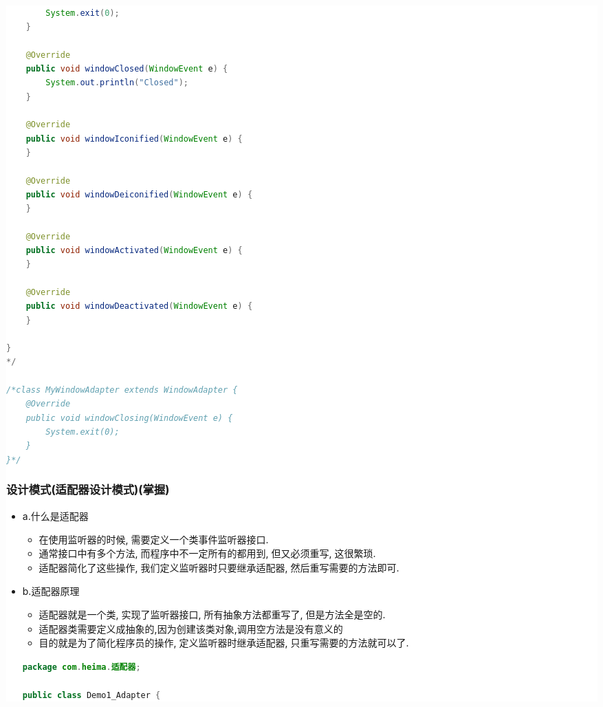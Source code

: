 ```java
		System.exit(0);
	}

	@Override
	public void windowClosed(WindowEvent e) {
		System.out.println("Closed");
	}

	@Override
	public void windowIconified(WindowEvent e) {
	}

	@Override
	public void windowDeiconified(WindowEvent e) {
	}

	@Override
	public void windowActivated(WindowEvent e) {
	}

	@Override
	public void windowDeactivated(WindowEvent e) {
	}
	
}
*/

/*class MyWindowAdapter extends WindowAdapter {
	@Override
	public void windowClosing(WindowEvent e) {
		System.exit(0);
	}
}*/
```

### 设计模式(适配器设计模式)(掌握)

* a.什么是适配器
	* 在使用监听器的时候, 需要定义一个类事件监听器接口.
	* 通常接口中有多个方法, 而程序中不一定所有的都用到, 但又必须重写, 这很繁琐.
	* 适配器简化了这些操作, 我们定义监听器时只要继承适配器, 然后重写需要的方法即可.
	
* b.适配器原理
	* 适配器就是一个类, 实现了监听器接口, 所有抽象方法都重写了, 但是方法全是空的.
	* 适配器类需要定义成抽象的,因为创建该类对象,调用空方法是没有意义的
	* 目的就是为了简化程序员的操作, 定义监听器时继承适配器, 只重写需要的方法就可以了.
	
	```java
	package com.heima.适配器;
	
	public class Demo1_Adapter {
	
